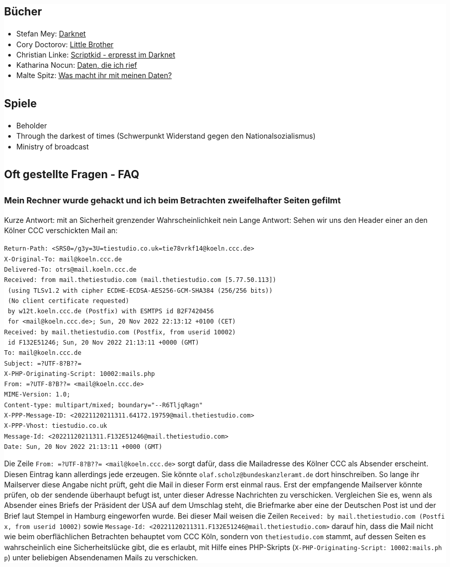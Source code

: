 ## Bücher
* Stefan Mey: [Darknet](https://www.chbeck.de/mey-darknet/product/32823389)
* Cory Doctorov: [Little Brother](https://craphound.com/littlebrother/download/)
* Christian Linke: [Scriptkid - erpresst im Darknet](https://www.dtv.de/buch/scriptkid-erpresst-im-darknet-71810)
* Katharina Nocun: [Daten, die ich rief](https://www.luebbe.de/bastei-luebbe/buecher/politik-und-gesellschaft/die-daten-die-ich-rief/id_6549526)
* Malte Spitz: [Was macht ihr mit meinen Daten?](https://netzpolitik.org/2014/was-macht-ihr-mit-meinen-daten-malte-spitz-erneut-visualisiert-in-buch-und-infografik/)

## Spiele
* Beholder
* Through the darkest of times (Schwerpunkt Widerstand gegen den Nationalsozialismus)
* Ministry of broadcast

## Oft gestellte Fragen - FAQ
### Mein Rechner wurde gehackt und ich beim Betrachten zweifelhafter Seiten gefilmt
Kurze Antwort: mit an Sicherheit grenzender Wahrscheinlichkeit nein
Lange Antwort: Sehen wir uns den Header einer an den Kölner CCC verschickten Mail an:

```
Return-Path: <SRS0=/g3y=3U=tiestudio.co.uk=tie78vrkf14@koeln.ccc.de>
X-Original-To: mail@koeln.ccc.de
Delivered-To: otrs@mail.koeln.ccc.de
Received: from mail.thetiestudio.com (mail.thetiestudio.com [5.77.50.113])
 (using TLSv1.2 with cipher ECDHE-ECDSA-AES256-GCM-SHA384 (256/256 bits))
 (No client certificate requested)
 by w12t.koeln.ccc.de (Postfix) with ESMTPS id B2F7420456
 for <mail@koeln.ccc.de>; Sun, 20 Nov 2022 22:13:12 +0100 (CET)
Received: by mail.thetiestudio.com (Postfix, from userid 10002)
 id F132E51246; Sun, 20 Nov 2022 21:13:11 +0000 (GMT)
To: mail@koeln.ccc.de
Subject: =?UTF-8?B??=
X-PHP-Originating-Script: 10002:mails.php
From: =?UTF-8?B??= <mail@koeln.ccc.de>
MIME-Version: 1.0;
Content-type: multipart/mixed; boundary="--R6TljqRagn"
X-PPP-Message-ID: <20221120211311.64172.19759@mail.thetiestudio.com>
X-PPP-Vhost: tiestudio.co.uk
Message-Id: <20221120211311.F132E51246@mail.thetiestudio.com>
Date: Sun, 20 Nov 2022 21:13:11 +0000 (GMT)
```

Die Zeile ```From: =?UTF-8?B??= <mail@koeln.ccc.de>``` sorgt dafür, dass die Mailadresse des Kölner CCC als Absender erscheint. Diesen Eintrag kann allerdings jede erzeugen. Sie könnte ```olaf.scholz@bundeskanzleramt.de``` dort hinschreiben. So lange ihr Mailserver diese Angabe nicht prüft, geht die Mail in dieser Form erst einmal raus. Erst der empfangende Mailserver könnte prüfen, ob der sendende überhaupt befugt ist, unter dieser Adresse Nachrichten zu verschicken. Vergleichen Sie es, wenn als Absender eines Briefs der Präsident der USA auf dem Umschlag steht, die Briefmarke aber eine der Deutschen Post ist und der Brief laut Stempel in Hamburg eingeworfen wurde. Bei dieser Mail weisen die Zeilen ```Received: by mail.thetiestudio.com (Postfix, from userid 10002)``` sowie ```Message-Id: <20221120211311.F132E51246@mail.thetiestudio.com>``` darauf hin, dass die Mail nicht wie beim oberflächlichen Betrachten behauptet vom CCC Köln, sondern von ```thetiestudio.com``` stammt, auf dessen Seiten es wahrscheinlich eine Sicherheitslücke gibt, die es erlaubt, mit Hilfe eines PHP-Skripts (```X-PHP-Originating-Script: 10002:mails.php```) unter beliebigen Absendenamen Mails zu verschicken.
